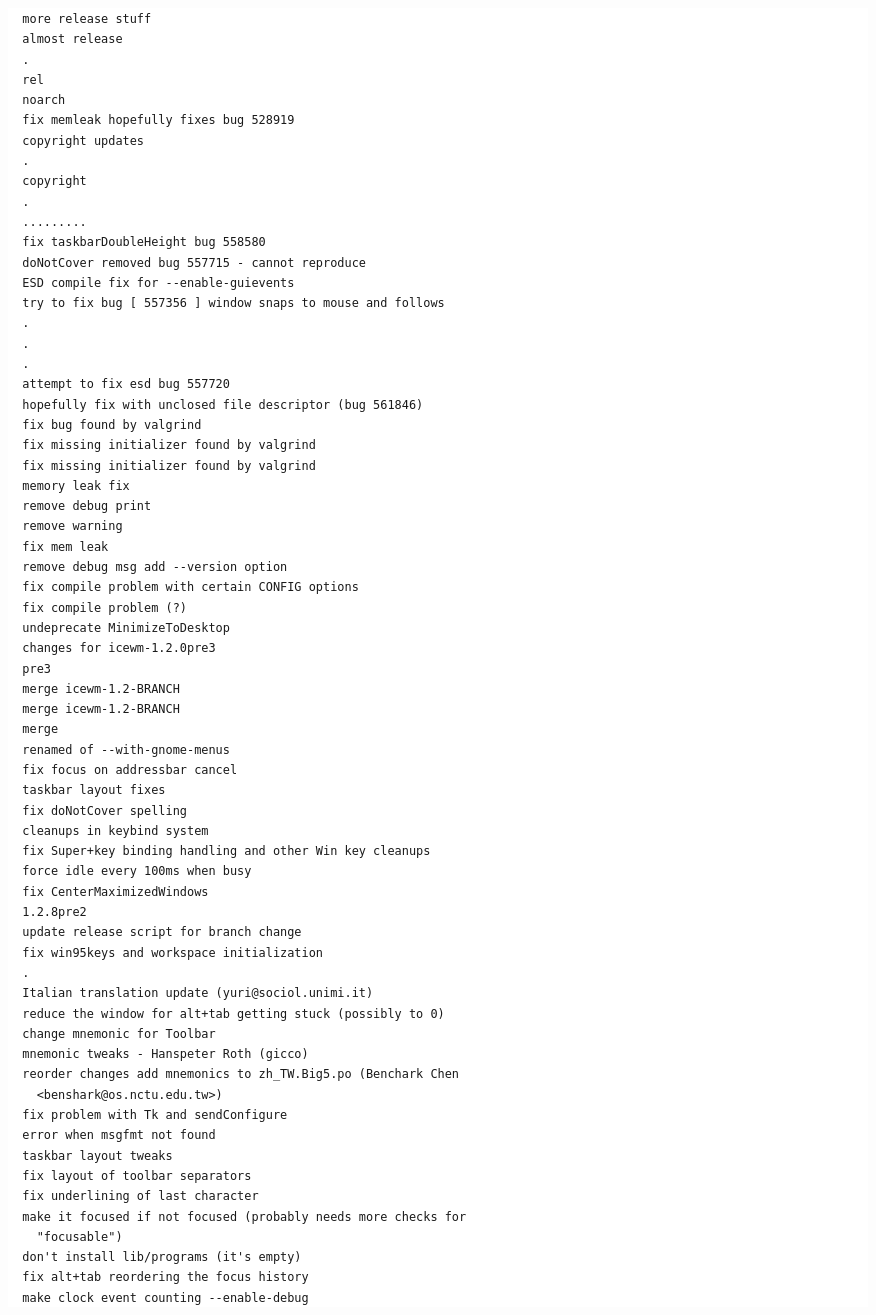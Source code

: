       more release stuff
      almost release
      .
      rel
      noarch
      fix memleak hopefully fixes bug 528919
      copyright updates
      .
      copyright
      .
      .........
      fix taskbarDoubleHeight bug 558580
      doNotCover removed bug 557715 - cannot reproduce
      ESD compile fix for --enable-guievents
      try to fix bug [ 557356 ] window snaps to mouse and follows
      .
      .
      .
      attempt to fix esd bug 557720
      hopefully fix with unclosed file descriptor (bug 561846)
      fix bug found by valgrind
      fix missing initializer found by valgrind
      fix missing initializer found by valgrind
      memory leak fix
      remove debug print
      remove warning
      fix mem leak
      remove debug msg add --version option
      fix compile problem with certain CONFIG options
      fix compile problem (?)
      undeprecate MinimizeToDesktop
      changes for icewm-1.2.0pre3
      pre3
      merge icewm-1.2-BRANCH
      merge icewm-1.2-BRANCH
      merge
      renamed of --with-gnome-menus
      fix focus on addressbar cancel
      taskbar layout fixes
      fix doNotCover spelling
      cleanups in keybind system
      fix Super+key binding handling and other Win key cleanups
      force idle every 100ms when busy
      fix CenterMaximizedWindows
      1.2.8pre2
      update release script for branch change
      fix win95keys and workspace initialization
      .
      Italian translation update (yuri@sociol.unimi.it)
      reduce the window for alt+tab getting stuck (possibly to 0)
      change mnemonic for Toolbar
      mnemonic tweaks - Hanspeter Roth (gicco)
      reorder changes add mnemonics to zh_TW.Big5.po (Benchark Chen
        <benshark@os.nctu.edu.tw>)
      fix problem with Tk and sendConfigure
      error when msgfmt not found
      taskbar layout tweaks
      fix layout of toolbar separators
      fix underlining of last character
      make it focused if not focused (probably needs more checks for
        "focusable")
      don't install lib/programs (it's empty)
      fix alt+tab reordering the focus history
      make clock event counting --enable-debug